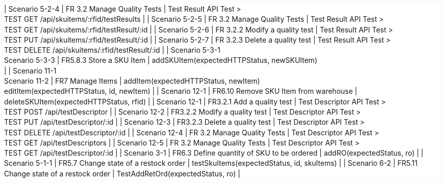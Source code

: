| Scenario 5-2-4                                         | FR 3.2 Manage Quality Tests                          | Test Result API Test ><br/> TEST GET /api/skuitems/:rfid/testResults                                                                                                                                                                                                            |
| Scenario 5-2-5                                         | FR 3.2 Manage Quality Tests                          | Test Result API Test ><br/> TEST GET /api/skuitems/:rfid/testResult/:id                                                                                                                                                                                                         |
| Scenario 5-2-6                                         | FR 3.2.2 Modify a quality test                       | Test Result API Test ><br/> TEST PUT /api/skuitems/:rfid/testResult/:id                                                                                                                                                                                                         |
| Scenario 5-2-7                                         | FR 3.2.3 Delete a quality test                       | Test Result API Test ><br/> TEST DELETE /api/skuitems/:rfid/testResult/:id                                                                                                                                                                                                      |
| Scenario 5-3-1<br />Scenario 5-3-3                     | FR5.8.3 Store a SKU Item                             | addSKUItem(expectedHTTPStatus, newSKUItem) <br/>                                                                                                                                                                                                                                |
| Scenario 11-1<br />Scenario 11-2                       | FR7 Manage Items                                     | addItem(expectedHTTPStatus, newItem)<br/>editItem(expectedHTTPStatus, id, newItem)                                                                                                                                                                                              |
| Scenario 12-1                                          | FR6.10 Remove SKU Item from warehouse                | deleteSKUItem(expectedHTTPStatus, rfid)                                                                                                                                                                                                                                         |
| Scenario 12-1                                          | FR3.2.1 Add a quality test                           | Test Descriptor API Test ><br/> TEST POST /api/testDescriptor                                                                                                                                                                                                                   |
| Scenario 12-2                                          | FR3.2.2 Modify a quality test                        | Test Descriptor API Test ><br/> TEST PUT /api/testDescriptor/:id                                                                                                                                                                                                                |
| Scenario 12-3                                          | FR3.2.3 Delete a quality test                        | Test Descriptor API Test ><br/> TEST DELETE /api/testDescriptor/:id                                                                                                                                                                                                             |
| Scenario 12-4                                          | FR 3.2 Manage Quality Tests                          | Test Descriptor API Test ><br/>TEST GET /api/testDescriptors                                                                                                                                                                                                                    |
| Scenario 12-5                                          | FR 3.2 Manage Quality Tests                          | Test Descriptor API Test ><br/>TEST GET /api/testDescriptor/:id                                                                                                                                                                                                                 |
| Scenario 3-1                                           | FR6.3 Define quantity of SKU to be ordered           | addRO(expectedStatus, ro)                                                                                                                                                                                                                                                       |
| Scenario 5-1-1                                         | FR5.7 Change state of a restock order                | testSkuItems(expectedStatus, id, skuItems)                                                                                                                                                                                                                                      |
| Scenario 6-2                                         | FR5.11 Change state of a restock order                | TestAddRetOrd(expectedStatus, ro)                                                                                                                                                                                                                                      |